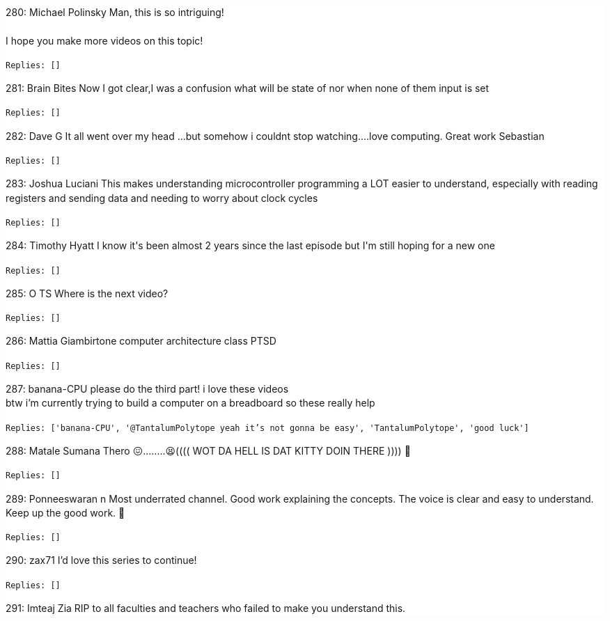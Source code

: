 280: Michael Polinsky 
 Man, this is so intriguing!<br><br>I hope you make more videos on this topic! 

 	Replies: []

281: Brain Bites 
 Now I got clear,I was a confusion what will  be state of nor when none of them input is set 

 	Replies: []

282: Dave G 
 It all went over my head ...but somehow i couldnt stop watching....love computing. Great work Sebastian 

 	Replies: []

283: Joshua Luciani 
 This makes understanding microcontroller programming a LOT easier to understand, especially with reading registers and sending data and needing to worry about clock cycles 

 	Replies: []

284: Timothy Hyatt 
 I know it&#39;s been almost 2 years since the last episode but I&#39;m still hoping for a new one 

 	Replies: []

285: O TS 
 Where is the next video? 

 	Replies: []

286: Mattia Giambirtone 
 computer architecture class PTSD 

 	Replies: []

287: banana-CPU 
 please do the third part! i love these videos<br>btw i’m currently trying to build a computer on a breadboard so these really help 

 	Replies: ['banana-CPU', '@TantalumPolytope yeah it’s not gonna be easy', 'TantalumPolytope', 'good luck']

288: Matale Sumana Thero 
 😖........😫((((  WOT DA HELL IS DAT KITTY DOIN THERE  )))) 👺 

 	Replies: []

289: Ponneeswaran n 
 Most underrated channel. Good work explaining the concepts. The voice is clear and easy to understand.  Keep up the good work. 👏 

 	Replies: []

290: zax71 
 I’d love this series to continue! 

 	Replies: []

291: Imteaj Zia 
 RIP to all faculties and teachers who failed to make you understand this. 
